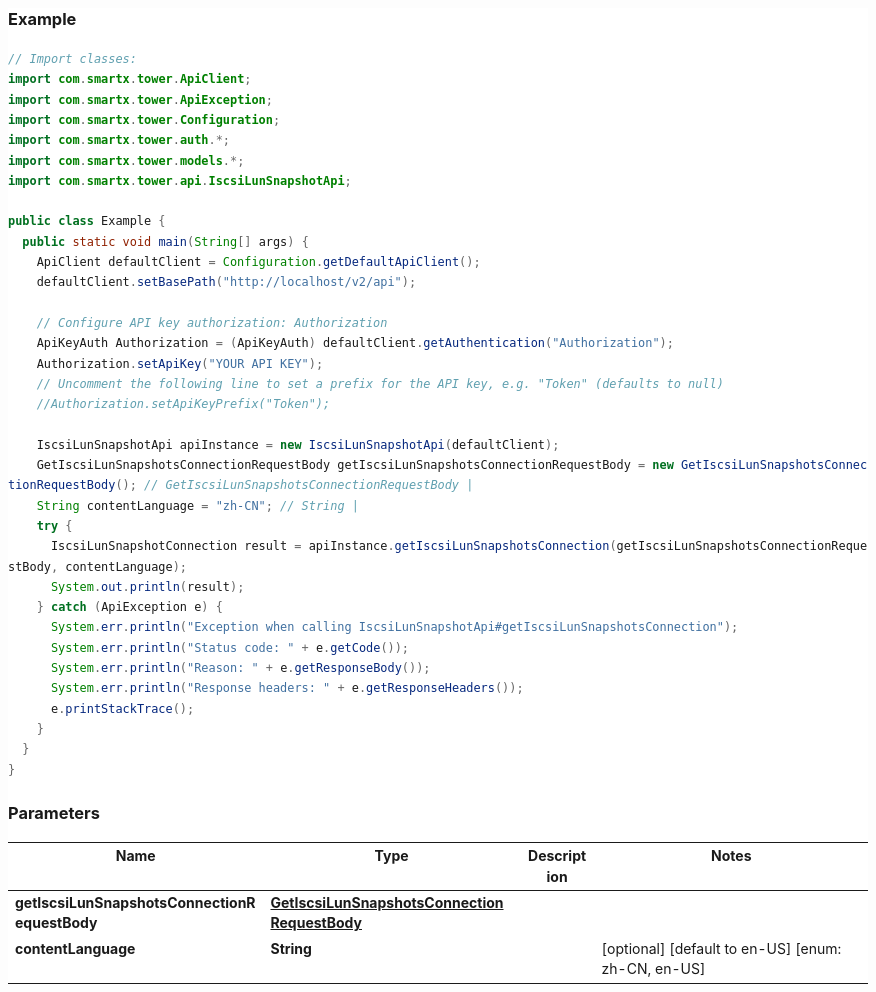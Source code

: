 

### Example
```java
// Import classes:
import com.smartx.tower.ApiClient;
import com.smartx.tower.ApiException;
import com.smartx.tower.Configuration;
import com.smartx.tower.auth.*;
import com.smartx.tower.models.*;
import com.smartx.tower.api.IscsiLunSnapshotApi;

public class Example {
  public static void main(String[] args) {
    ApiClient defaultClient = Configuration.getDefaultApiClient();
    defaultClient.setBasePath("http://localhost/v2/api");
    
    // Configure API key authorization: Authorization
    ApiKeyAuth Authorization = (ApiKeyAuth) defaultClient.getAuthentication("Authorization");
    Authorization.setApiKey("YOUR API KEY");
    // Uncomment the following line to set a prefix for the API key, e.g. "Token" (defaults to null)
    //Authorization.setApiKeyPrefix("Token");

    IscsiLunSnapshotApi apiInstance = new IscsiLunSnapshotApi(defaultClient);
    GetIscsiLunSnapshotsConnectionRequestBody getIscsiLunSnapshotsConnectionRequestBody = new GetIscsiLunSnapshotsConnectionRequestBody(); // GetIscsiLunSnapshotsConnectionRequestBody | 
    String contentLanguage = "zh-CN"; // String | 
    try {
      IscsiLunSnapshotConnection result = apiInstance.getIscsiLunSnapshotsConnection(getIscsiLunSnapshotsConnectionRequestBody, contentLanguage);
      System.out.println(result);
    } catch (ApiException e) {
      System.err.println("Exception when calling IscsiLunSnapshotApi#getIscsiLunSnapshotsConnection");
      System.err.println("Status code: " + e.getCode());
      System.err.println("Reason: " + e.getResponseBody());
      System.err.println("Response headers: " + e.getResponseHeaders());
      e.printStackTrace();
    }
  }
}
```

### Parameters

Name | Type | Description  | Notes
------------- | ------------- | ------------- | -------------
 **getIscsiLunSnapshotsConnectionRequestBody** | [**GetIscsiLunSnapshotsConnectionRequestBody**](GetIscsiLunSnapshotsConnectionRequestBody.md)|  |
 **contentLanguage** | **String**|  | [optional] [default to en-US] [enum: zh-CN, en-US]
